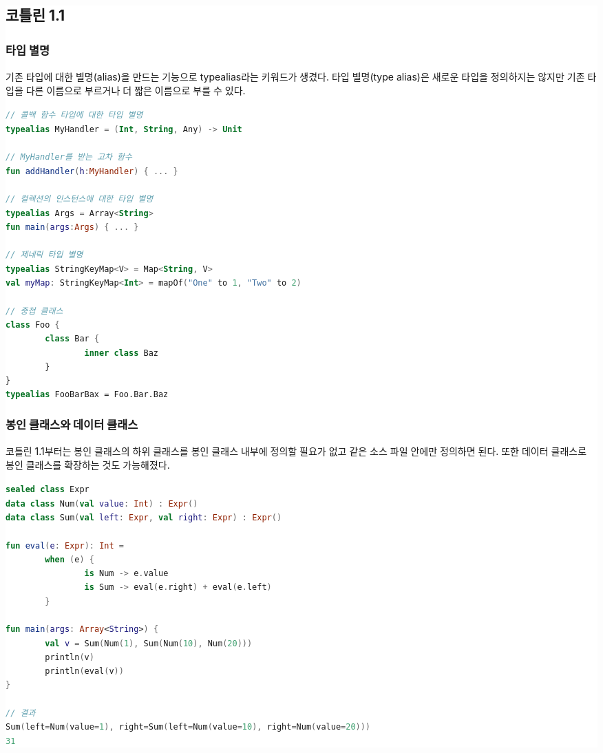 ## 코틀린 1.1

### 타입 별명

기존 타입에 대한 별명(alias)을 만드는 기능으로 typealias라는 키워드가 생겼다. 타입 별명(type alias)은 새로운 타입을 정의하지는 않지만 기존 타입을 다른 이름으로 부르거나 더 짧은 이름으로 부를 수 있다.

```KOTLIN
// 콜백 함수 타입에 대한 타입 별명
typealias MyHandler = (Int, String, Any) -> Unit

// MyHandler를 받는 고차 함수
fun addHandler(h:MyHandler) { ... }

// 컬렉션의 인스턴스에 대한 타입 별명
typealias Args = Array<String>
fun main(args:Args) { ... }

// 제네릭 타입 별명
typealias StringKeyMap<V> = Map<String, V>
val myMap: StringKeyMap<Int> = mapOf("One" to 1, "Two" to 2)

// 중첩 클래스
class Foo {
		class Bar {
				inner class Baz
		}
}
typealias FooBarBax = Foo.Bar.Baz
```

### 봉인 클래스와 데이터 클래스

코틀린 1.1부터는 봉인 클래스의 하위 클래스를 봉인 클래스 내부에 정의할 필요가 없고 같은 소스 파일 안에만 정의하면 된다. 또한 데이터 클래스로 봉인 클래스를 확장하는 것도 가능해졌다.

```KOTLIN
sealed class Expr
data class Num(val value: Int) : Expr()
data class Sum(val left: Expr, val right: Expr) : Expr()

fun eval(e: Expr): Int =
		when (e) {
				is Num -> e.value
				is Sum -> eval(e.right) + eval(e.left)
		}

fun main(args: Array<String>) {
		val v = Sum(Num(1), Sum(Num(10), Num(20)))
		println(v)
		println(eval(v))
}

// 결과
Sum(left=Num(value=1), right=Sum(left=Num(value=10), right=Num(value=20)))
31
```
